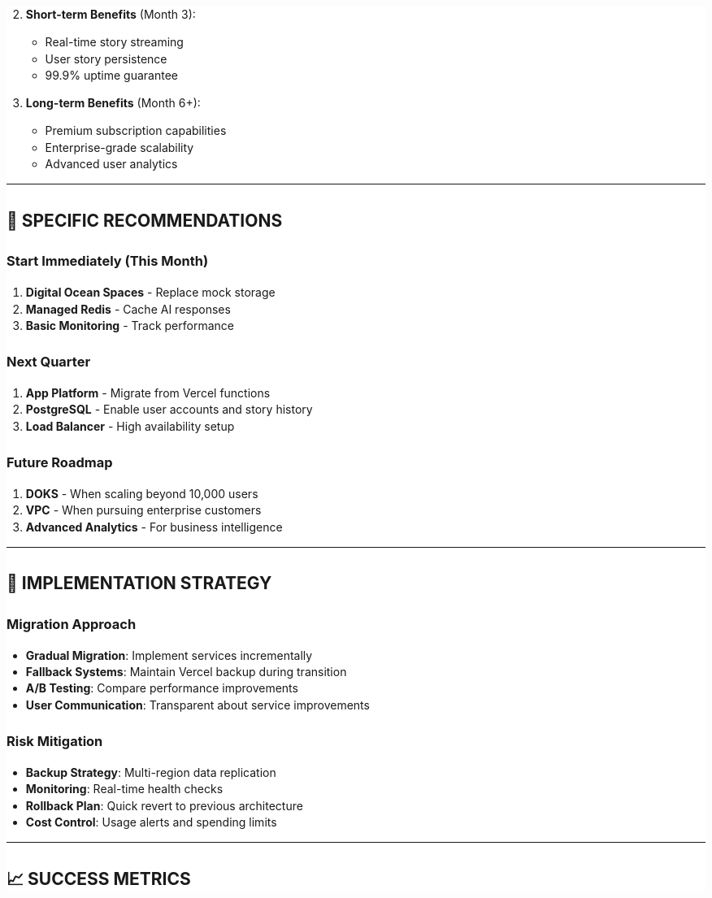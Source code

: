 2. **Short-term Benefits** (Month 3):
   - Real-time story streaming
   - User story persistence
   - 99.9% uptime guarantee

3. **Long-term Benefits** (Month 6+):
   - Premium subscription capabilities
   - Enterprise-grade scalability
   - Advanced user analytics

---

## 🎯 **SPECIFIC RECOMMENDATIONS**

### **Start Immediately (This Month)**
1. **Digital Ocean Spaces** - Replace mock storage
2. **Managed Redis** - Cache AI responses
3. **Basic Monitoring** - Track performance

### **Next Quarter**
1. **App Platform** - Migrate from Vercel functions
2. **PostgreSQL** - Enable user accounts and story history
3. **Load Balancer** - High availability setup

### **Future Roadmap**
1. **DOKS** - When scaling beyond 10,000 users
2. **VPC** - When pursuing enterprise customers
3. **Advanced Analytics** - For business intelligence

---

## 🚀 **IMPLEMENTATION STRATEGY**

### **Migration Approach**
- **Gradual Migration**: Implement services incrementally
- **Fallback Systems**: Maintain Vercel backup during transition
- **A/B Testing**: Compare performance improvements
- **User Communication**: Transparent about service improvements

### **Risk Mitigation**
- **Backup Strategy**: Multi-region data replication
- **Monitoring**: Real-time health checks
- **Rollback Plan**: Quick revert to previous architecture
- **Cost Control**: Usage alerts and spending limits

---

## 📈 **SUCCESS METRICS**
